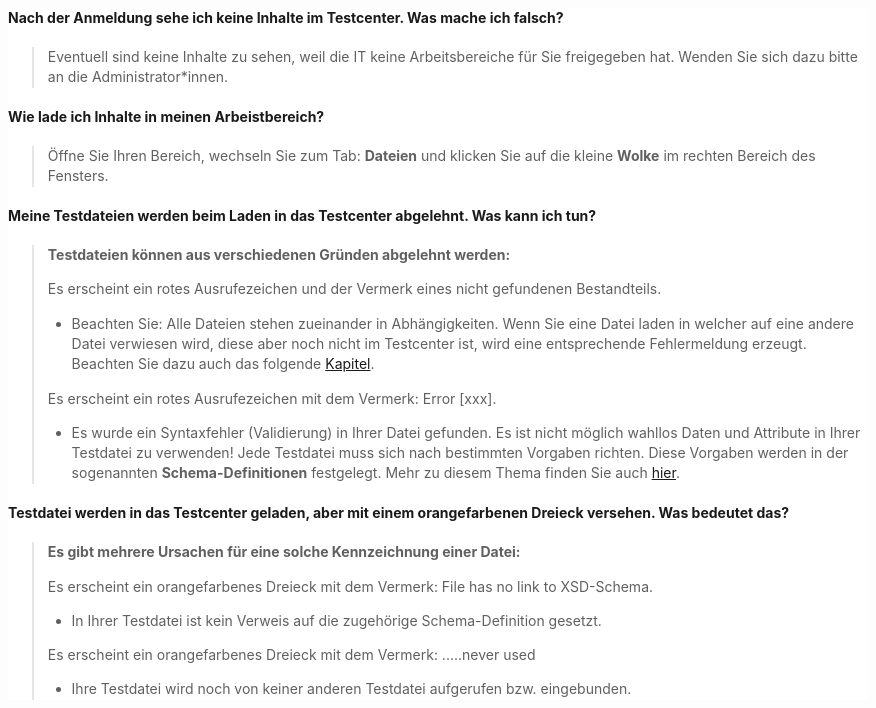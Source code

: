 #### Nach der Anmeldung sehe ich keine Inhalte im Testcenter. Was mache ich falsch?

> Eventuell sind keine Inhalte zu sehen, weil die IT keine Arbeitsbereiche für Sie freigegeben hat. Wenden Sie sich dazu bitte an die Administrator\*innen.

</td></tr>
<tr>
<td>

#### Wie lade ich Inhalte in meinen Arbeistbereich?

> Öffne Sie Ihren Bereich, wechseln Sie zum Tab: **Dateien** und klicken Sie auf die kleine **Wolke** im rechten Bereich des Fensters.

</td></tr>
<tr>
<td>

#### Meine Testdateien werden beim Laden in das Testcenter abgelehnt. Was kann ich tun?

> **Testdateien können aus verschiedenen Gründen abgelehnt werden:**
>
> Es erscheint ein rotes Ausrufezeichen und der Vermerk eines nicht gefundenen Bestandteils.
> * Beachten Sie: Alle Dateien stehen zueinander in Abhängigkeiten. Wenn Sie eine Datei laden in welcher auf eine andere Datei verwiesen wird, diese aber noch nicht im Testcenter ist, wird eine entsprechende Fehlermeldung erzeugt. Beachten Sie dazu auch das folgende [Kapitel](https://github.com/iqb-berlin/iqb-berlin.github.io/wiki/2.4-Testinhalte-hochladen).<br>
>
> Es erscheint ein rotes Ausrufezeichen mit dem Vermerk: Error [xxx].
> * Es wurde ein Syntaxfehler (Validierung) in Ihrer Datei gefunden. Es ist nicht möglich wahllos Daten und Attribute in Ihrer Testdatei zu verwenden! Jede Testdatei muss sich nach bestimmten Vorgaben richten. Diese Vorgaben werden in der sogenannten **Schema-Definitionen** festgelegt. Mehr zu diesem Thema finden Sie auch [hier](https://github.com/iqb-berlin/iqb-berlin.github.io/wiki/Arbeiten-mit-Xml%E2%80%90Dateien).
>

</td></tr>
<tr>
<td>

#### Testdatei werden in das Testcenter geladen, aber mit einem orangefarbenen Dreieck versehen. Was bedeutet das?

> **Es gibt mehrere Ursachen für eine solche Kennzeichnung einer Datei:**
>
> Es erscheint ein orangefarbenes Dreieck mit dem Vermerk: File has no link to XSD-Schema.
> * In Ihrer Testdatei ist kein Verweis auf die zugehörige Schema-Definition gesetzt.
>
> Es erscheint ein orangefarbenes Dreieck mit dem Vermerk: .....never used
> * Ihre Testdatei wird noch von keiner anderen Testdatei aufgerufen bzw. eingebunden.

</td></tr>
<tr>
<td>
